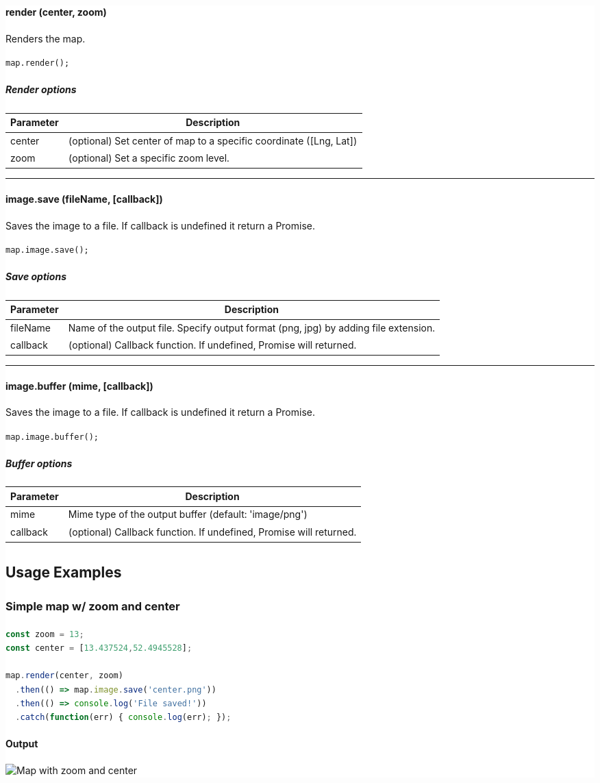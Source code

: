 #### render (center, zoom)
Renders the map.
```
map.render();
```
##### Render options
Parameter           | Description
------------------- | -------------
center              | (optional) Set center of map to a specific coordinate ([Lng, Lat])
zoom                | (optional) Set a specific zoom level.      

***

#### image.save (fileName, [callback])
Saves the image to a file. If callback is undefined it return a Promise.
```
map.image.save();
```
##### Save options
Parameter           | Description
------------------- | -------------
fileName            | Name of the output file. Specify output format (png, jpg) by adding file extension.
callback            | (optional) Callback function. If undefined, Promise will returned.    

***

#### image.buffer (mime, [callback])
Saves the image to a file. If callback is undefined it return a Promise.
```
map.image.buffer();
```
##### Buffer options
Parameter           | Description
------------------- | -------------
mime                | Mime type of the output buffer (default: 'image/png')
callback            | (optional) Callback function. If undefined, Promise will returned.   

## Usage Examples

### Simple map w/ zoom and center
```javascript
const zoom = 13;
const center = [13.437524,52.4945528];

map.render(center, zoom)
  .then(() => map.image.save('center.png'))  
  .then(() => console.log('File saved!'))
  .catch(function(err) { console.log(err); });
```
#### Output
![Map with zoom and center](https://stephangeorg.github.io/staticmaps/sample/center.png)
